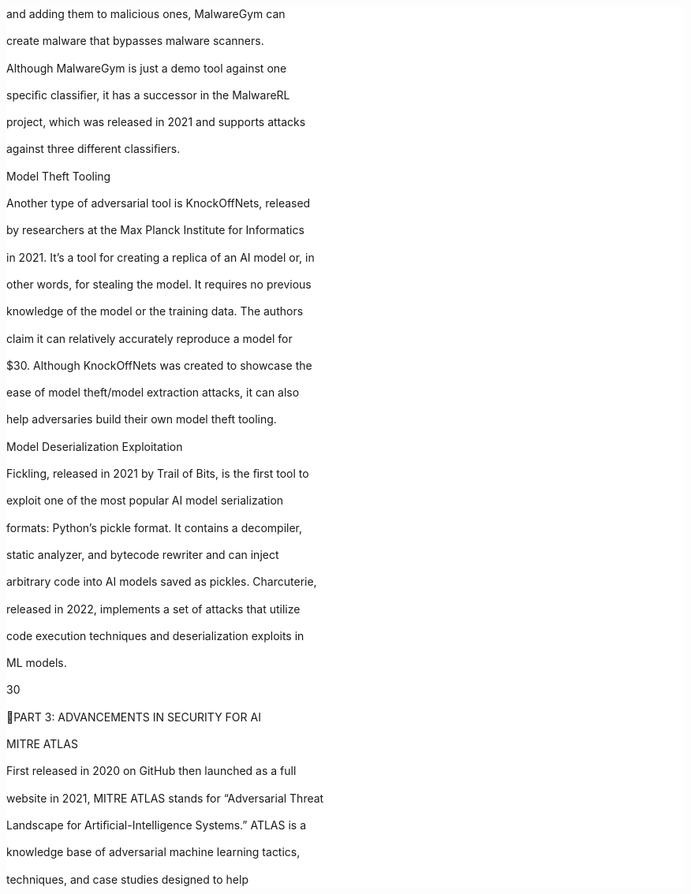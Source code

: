 and adding them to malicious ones, MalwareGym can 

create malware that bypasses malware scanners. 

Although MalwareGym is just a demo tool against one 

speciﬁc classiﬁer, it has a successor in the MalwareRL 

project, which was released in 2021 and supports attacks 

against three different classiﬁers.

Model Theft Tooling

Another type of adversarial tool is KnockOffNets, released 

by researchers at the Max Planck Institute for Informatics 

in 2021\. It’s a tool for creating a replica of an AI model or, in 

other words, for stealing the model. It requires no previous 

knowledge of the model or the training data. The authors 

claim it can relatively accurately reproduce a model for 

$30\. Although KnockOffNets was created to showcase the 

ease of model theft/model extraction attacks, it can also 

help adversaries build their own model theft tooling. 

Model Deserialization Exploitation

Fickling, released in 2021 by Trail of Bits, is the ﬁrst tool to 

exploit one of the most popular AI model serialization 

formats: Python’s pickle format. It contains a decompiler, 

static analyzer, and bytecode rewriter and can inject 

arbitrary code into AI models saved as pickles. Charcuterie, 

released in 2022, implements a set of attacks that utilize 

code execution techniques and deserialization exploits in 

ML models. 

30

PART 3: ADVANCEMENTS IN SECURITY FOR AI

MITRE ATLAS

First released in 2020 on GitHub then launched as a full 

website in 2021, MITRE ATLAS stands for “Adversarial Threat 

Landscape for Artiﬁcial\-Intelligence Systems.” ATLAS is a 

knowledge base of adversarial machine learning tactics, 

techniques, and case studies designed to help 

